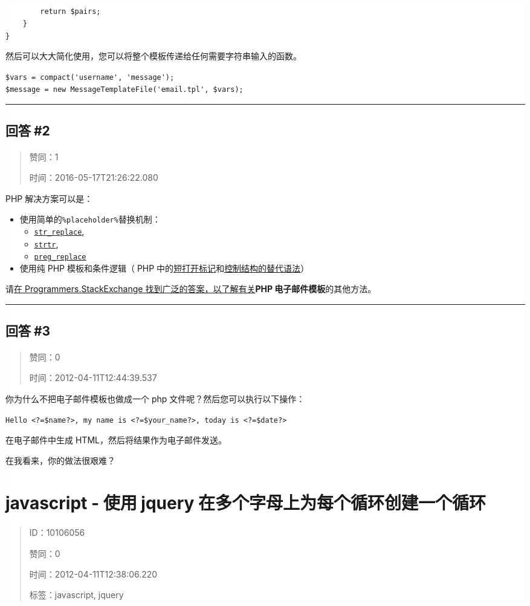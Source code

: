 ```
        return $pairs;
    }
} 
```

然后可以大大简化使用，您可以将整个模板传递给任何需要字符串输入的函数。

```
$vars = compact('username', 'message');
$message = new MessageTemplateFile('email.tpl', $vars); 
```

* * *

## 回答 #2

> 赞同：1
> 
> 时间：2016-05-17T21:26:22.080

PHP 解决方案可以是：

*   使用简单的`%placeholder%`替换机制：
    *   [`str_replace`](https://www.xeweb.net/2009/12/31/sending-emails-the-right-way-using-phpmailer-and-email-templates/),
    *   [`strtr`](http://php.net/strtr),
    *   [`preg_replace`](https://stackoverflow.com/a/9416351/4354249)
*   使用纯 PHP 模板和条件逻辑（ PHP 中的[短打开标记](http://php.net/manual/en/ini.core.php#ini.short-open-taghttp://php.net/manual/en/ini.core.php#ini.short-open-tag)和[控制结构的替代语法](http://php.net/manual/en/control-structures.alternative-syntax.php)）

请[在 Programmers.StackExchange 找到广泛的答案，以了解有关](https://softwareengineering.stackexchange.com/a/318746/228787)**PHP 电子邮件模板**的其他方法。

* * *

## 回答 #3

> 赞同：0
> 
> 时间：2012-04-11T12:44:39.537

你为什么不把电子邮件模板也做成一个 php 文件呢？然后您可以执行以下操作：

```
Hello <?=$name?>, my name is <?=$your_name?>, today is <?=$date?> 
```

在电子邮件中生成 HTML，然后将结果作为电子邮件发送。

在我看来，你的做法很艰难？

# javascript - 使用 jquery 在多个字母上为每个循环创建一个循环

> ID：10106056
> 
> 赞同：0
> 
> 时间：2012-04-11T12:38:06.220
> 
> 标签：javascript, jquery
